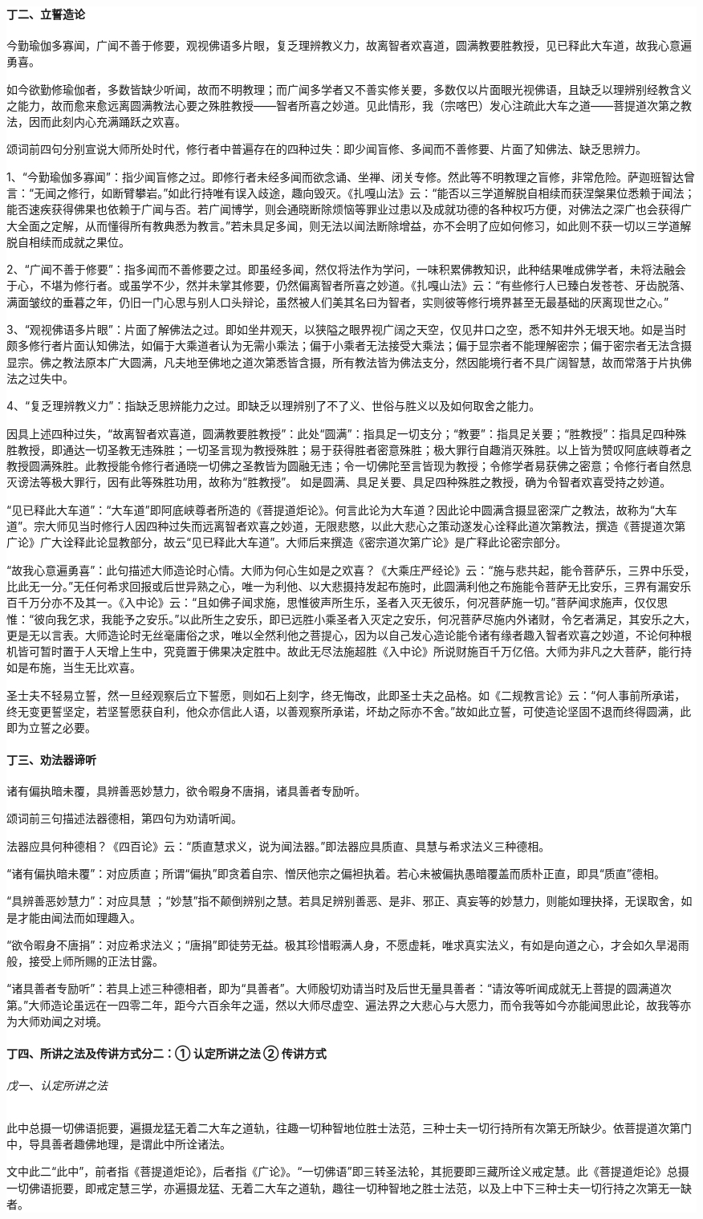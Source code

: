 #### 丁二、立誓造论

今勤瑜伽多寡闻，广闻不善于修要，观视佛语多片眼，复乏理辨教义力，故离智者欢喜道，圆满教要胜教授，见已释此大车道，故我心意遍勇喜。

如今欲勤修瑜伽者，多数皆缺少听闻，故而不明教理；而广闻多学者又不善实修关要，多数仅以片面眼光视佛语，且缺乏以理辨别经教含义之能力，故而愈来愈远离圆满教法心要之殊胜教授——智者所喜之妙道。见此情形，我（宗喀巴）发心注疏此大车之道——菩提道次第之教法，因而此刻内心充满踊跃之欢喜。

颂词前四句分别宣说大师所处时代，修行者中普遍存在的四种过失：即少闻盲修、多闻而不善修要、片面了知佛法、缺乏思辨力。

1、“今勤瑜伽多寡闻”：指少闻盲修之过。即修行者未经多闻而欲念诵、坐禅、闭关专修。然此等不明教理之盲修，非常危险。萨迦班智达曾言：“无闻之修行，如断臂攀岩。”如此行持唯有误入歧途，趣向毁灭。《扎嘎山法》云：“能否以三学道解脱自相续而获涅槃果位悉赖于闻法；能否速疾获得佛果也依赖于广闻与否。若广闻博学，则会通晓断除烦恼等罪业过患以及成就功德的各种权巧方便，对佛法之深广也会获得广大全面之定解，从而懂得所有教典悉为教言。”若未具足多闻，则无法以闻法断除增益，亦不会明了应如何修习，如此则不获一切以三学道解脱自相续而成就之果位。

2、“广闻不善于修要”：指多闻而不善修要之过。即虽经多闻，然仅将法作为学问，一味积累佛教知识，此种结果唯成佛学者，未将法融会于心，不堪为修行者。或虽学不少，然并未掌其修要，仍然偏离智者所喜之妙道。《扎嘎山法》云：“有些修行人已臻白发苍苍、牙齿脱落、满面皱纹的垂暮之年，仍旧一门心思与别人口头辩论，虽然被人们美其名曰为智者，实则彼等修行境界甚至无最基础的厌离现世之心。”

3、“观视佛语多片眼”：片面了解佛法之过。即如坐井观天，以狭隘之眼界视广阔之天空，仅见井口之空，悉不知井外无垠天地。如是当时颇多修行者片面认知佛法，如偏于大乘道者认为无需小乘法；偏于小乘者无法接受大乘法；偏于显宗者不能理解密宗；偏于密宗者无法含摄显宗。佛之教法原本广大圆满，凡夫地至佛地之道次第悉皆含摄，所有教法皆为佛法支分，然因能境行者不具广阔智慧，故而常落于片执佛法之过失中。

4、“复乏理辨教义力”：指缺乏思辨能力之过。即缺乏以理辨别了不了义、世俗与胜义以及如何取舍之能力。

因具上述四种过失，“故离智者欢喜道，圆满教要胜教授”：此处“圆满”：指具足一切支分；“教要”：指具足关要；“胜教授”：指具足四种殊胜教授，即通达一切圣教无违殊胜；一切圣言现为教授殊胜；易于获得胜者密意殊胜；极大罪行自趣消灭殊胜。以上皆为赞叹阿底峡尊者之教授圆满殊胜。此教授能令修行者通晓一切佛之圣教皆为圆融无违；令一切佛陀至言皆现为教授；令修学者易获佛之密意；令修行者自然息灭谤法等极大罪行，因有此等殊胜功用，故称为“胜教授”。 如是圆满、具足关要、具足四种殊胜之教授，确为令智者欢喜受持之妙道。

“见已释此大车道”：“大车道”即阿底峡尊者所造的《菩提道炬论》。何言此论为大车道？因此论中圆满含摄显密深广之教法，故称为“大车道”。宗大师见当时修行人因四种过失而远离智者欢喜之妙道，无限悲愍，以此大悲心之策动遂发心诠释此道次第教法，撰造《菩提道次第广论》广大诠释此论显教部分，故云“见已释此大车道”。大师后来撰造《密宗道次第广论》是广释此论密宗部分。

“故我心意遍勇喜”：此句描述大师造论时心情。大师为何心生如是之欢喜？《大乘庄严经论》云：“施与悲共起，能令菩萨乐，三界中乐受，比此无一分。”无任何希求回报或后世异熟之心，唯一为利他、以大悲摄持发起布施时，此圆满利他之布施能令菩萨无比安乐，三界有漏安乐百千万分亦不及其一。《入中论》云：“且如佛子闻求施，思惟彼声所生乐，圣者入灭无彼乐，何况菩萨施一切。”菩萨闻求施声，仅仅思惟：“彼向我乞求，我能予之安乐。”以此所生之安乐，即已远胜小乘圣者入灭定之安乐，何况菩萨尽施内外诸财，令乞者满足，其安乐之大，更是无以言表。大师造论时无丝毫庸俗之求，唯以全然利他之菩提心，因为以自己发心造论能令诸有缘者趣入智者欢喜之妙道，不论何种根机皆可暂时置于人天增上生中，究竟置于佛果决定胜中。故此无尽法施超胜《入中论》所说财施百千万亿倍。大师为非凡之大菩萨，能行持如是布施，当生无比欢喜。

圣士夫不轻易立誓，然一旦经观察后立下誓愿，则如石上刻字，终无悔改，此即圣士夫之品格。如《二规教言论》云：“何人事前所承诺，终无变更誓坚定，若坚誓愿获自利，他众亦信此人语，以善观察所承诺，坏劫之际亦不舍。”故如此立誓，可使造论坚固不退而终得圆满，此即为立誓之必要。

#### 丁三、劝法器谛听

诸有偏执暗未覆，具辨善恶妙慧力，欲令暇身不唐捐，诸具善者专励听。

颂词前三句描述法器德相，第四句为劝请听闻。

法器应具何种德相？《四百论》云：“质直慧求义，说为闻法器。”即法器应具质直、具慧与希求法义三种德相。

“诸有偏执暗未覆”：对应质直；所谓“偏执”即贪着自宗、憎厌他宗之偏袒执着。若心未被偏执愚暗覆盖而质朴正直，即具“质直”德相。

“具辨善恶妙慧力”：对应具慧 ；“妙慧”指不颠倒辨别之慧。若具足辨别善恶、是非、邪正、真妄等的妙慧力，则能如理抉择，无误取舍，如是才能由闻法而如理趣入。

“欲令暇身不唐捐”：对应希求法义；“唐捐”即徒劳无益。极其珍惜暇满人身，不愿虚耗，唯求真实法义，有如是向道之心，才会如久旱渴雨般，接受上师所赐的正法甘露。

“诸具善者专励听”：若具上述三种德相者，即为“具善者”。大师殷切劝请当时及后世无量具善者：“请汝等听闻成就无上菩提的圆满道次第。”大师造论虽远在一四零二年，距今六百余年之遥，然以大师尽虚空、遍法界之大悲心与大愿力，而令我等如今亦能闻思此论，故我等亦为大师劝闻之对境。

#### 丁四、所讲之法及传讲方式分二：① 认定所讲之法 ② 传讲方式

###### 戊一、认定所讲之法

此中总摄一切佛语扼要，遍摄龙猛无着二大车之道轨，往趣一切种智地位胜士法范，三种士夫一切行持所有次第无所缺少。依菩提道次第门中，导具善者趣佛地理，是谓此中所诠诸法。

文中此二“此中”，前者指《菩提道炬论》，后者指《广论》。“一切佛语”即三转圣法轮，其扼要即三藏所诠义戒定慧。此《菩提道炬论》总摄一切佛语扼要，即戒定慧三学，亦遍摄龙猛、无着二大车之道轨，趣往一切种智地之胜士法范，以及上中下三种士夫一切行持之次第无一缺者。
